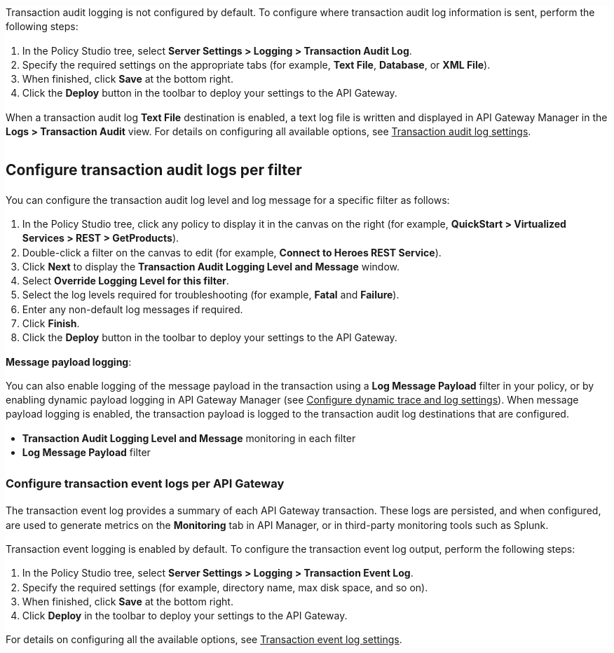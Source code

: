 Transaction audit logging is not configured by default. To configure where transaction audit log information is sent, perform the following steps:

1. In the Policy Studio tree, select **Server Settings > Logging > Transaction Audit Log**.
2. Specify the required settings on the appropriate tabs (for example, **Text File**, **Database**, or **XML File**).
3. When finished, click **Save** at the bottom right.
4. Click the **Deploy** button in the toolbar to deploy your settings to the API Gateway.

When a transaction audit log **Text File** destination is enabled, a text log file is written and displayed in API Gateway Manager in the **Logs > Transaction Audit** view. For details on configuring all available options, see [Transaction audit log settings](/docs/apim_reference/log_global_settings#transaction-audit-log-settings).

## Configure transaction audit logs per filter

You can configure the transaction audit log level and log message for a specific filter as follows:

1. In the Policy Studio tree, click any policy to display it in the canvas on the right (for example, **QuickStart > Virtualized Services > REST > GetProducts**).
2. Double-click a filter on the canvas to edit (for example, **Connect to Heroes REST Service**).
3. Click **Next** to display the **Transaction Audit Logging Level and Message** window.
4. Select **Override Logging Level for this filter**.
5. Select the log levels required for troubleshooting (for example, **Fatal** and **Failure**).
6. Enter any non-default log messages if required.
7. Click **Finish**.
8. Click the **Deploy** button in the toolbar to deploy your settings to the API Gateway.

**Message payload logging**:

You can also enable logging of the message payload in the transaction using a **Log Message Payload** filter in your policy, or by enabling dynamic payload logging in API Gateway Manager (see [Configure dynamic trace and log settings](#configure-dynamic-trace-and-log-settings)). When message payload logging is enabled, the transaction payload is logged to the transaction audit log destinations that are configured.

* **Transaction Audit Logging Level and Message** monitoring in each filter
* **Log Message Payload** filter

### Configure transaction event logs per API Gateway

The transaction event log provides a summary of each API Gateway transaction. These logs are persisted, and when configured, are used to generate metrics on the **Monitoring** tab in
API Manager, or in third-party monitoring tools such as Splunk.

Transaction event logging is enabled by default. To configure the transaction event log output, perform the following steps:

1. In the Policy Studio tree, select **Server Settings > Logging > Transaction Event Log**.
2. Specify the required settings (for example, directory name, max disk space, and so on).
3. When finished, click **Save** at the bottom right.
4. Click **Deploy** in the toolbar to deploy your settings to the API Gateway.

For details on configuring all the available options, see [Transaction event log settings](/docs/apim_reference/log_global_settings#transaction-event-log-settings).
